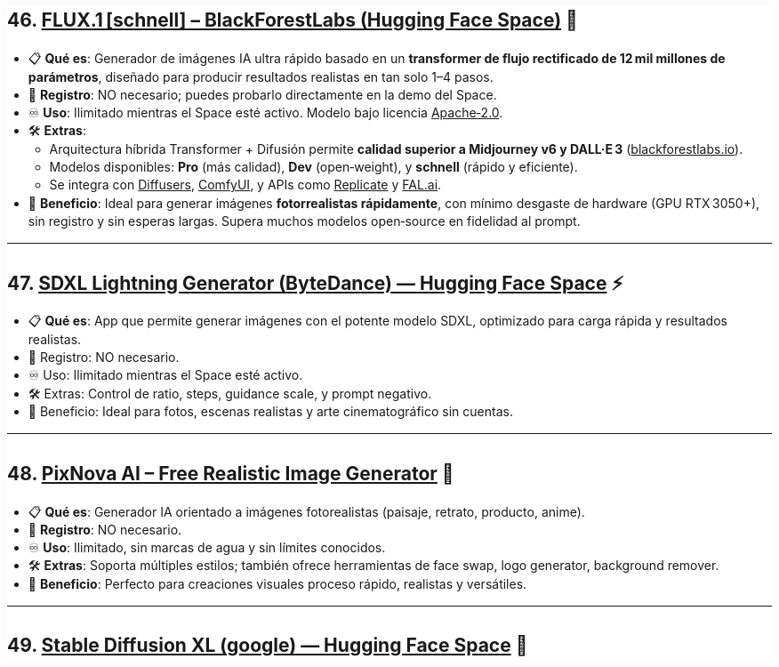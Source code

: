 ## 46. [FLUX.1 [schnell] – BlackForestLabs (Hugging Face Space)](https://huggingface.co/spaces/black-forest-labs/FLUX.1-schnell) 🚀

- 📋 **Qué es**: Generador de imágenes IA ultra rápido basado en un **transformer de flujo rectificado de 12 mil millones de parámetros**, diseñado para producir resultados realistas en tan solo 1–4 pasos.
- 🔐 **Registro**: NO necesario; puedes probarlo directamente en la demo del Space.
- ♾️ **Uso**: Ilimitado mientras el Space esté activo. Modelo bajo licencia [Apache‑2.0](https://huggingface.co/black-forest-labs/FLUX.1-schnell).
- 🛠️ **Extras**:
  - Arquitectura híbrida Transformer + Difusión permite **calidad superior a Midjourney v6 y DALL·E 3** ([blackforestlabs.io](https://blackforestlabs.io/flux-1/)).
  - Modelos disponibles: **Pro** (más calidad), **Dev** (open‑weight), y **schnell** (rápido y eficiente).
  - Se integra con [Diffusers](https://huggingface.co/docs/diffusers/index), [ComfyUI](https://comfyanonymous.github.io/ComfyUI/), y APIs como [Replicate](https://replicate.com/) y [FAL.ai](https://fal.ai/).
- 🎯 **Beneficio**: Ideal para generar imágenes **fotorrealistas rápidamente**, con mínimo desgaste de hardware (GPU RTX 3050+), sin registro y sin esperas largas. Supera muchos modelos open‑source en fidelidad al prompt.

---

## 47. [SDXL Lightning Generator (ByteDance) — Hugging Face Space](https://huggingface.co/spaces/ByteDance/SDXL-Lightning) ⚡

- 📋 **Qué es**: App que permite generar imágenes con el potente modelo SDXL, optimizado para carga rápida y resultados realistas.
- 🔐 Registro: NO necesario.
- ♾️ Uso: Ilimitado mientras el Space esté activo.
- 🛠️ Extras: Control de ratio, steps, guidance scale, y prompt negativo.
- 🎯 Beneficio: Ideal para fotos, escenas realistas y arte cinematográfico sin cuentas.

---

## 48. [PixNova AI – Free Realistic Image Generator](https://pixnova.ai/free-realistic-ai-image-generator/) 🌟

- 📋 **Qué es**: Generador IA orientado a imágenes fotorealistas (paisaje, retrato, producto, anime).
- 🔐 **Registro**: NO necesario.
- ♾️ **Uso**: Ilimitado, sin marcas de agua y sin límites conocidos.
- 🛠️ **Extras**: Soporta múltiples estilos; también ofrece herramientas de face swap, logo generator, background remover.
- 🎯 **Beneficio**: Perfecto para creaciones visuales proceso rápido, realistas y versátiles.

---

## 49. [Stable Diffusion XL (google) — Hugging Face Space](https://huggingface.co/spaces/google/sdxl) 🌟
